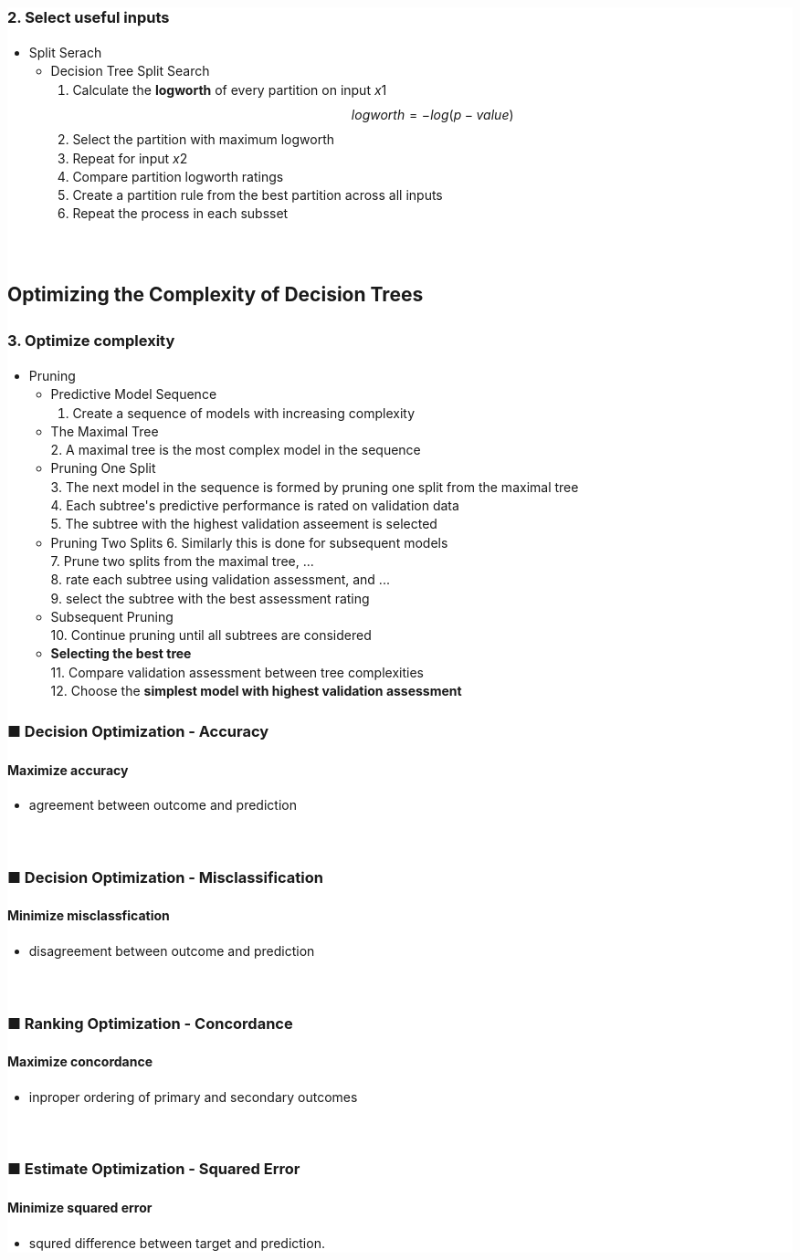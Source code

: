 ### 2. Select useful inputs
- Split Serach
  - Decision Tree Split Search
    1. Calculate the **logworth** of every partition on input $x1$
    $$ logworth = -log(p-value)$$
    2. Select the partition with maximum logworth
    3. Repeat for input $x2$
    4. Compare partition logworth ratings
    5. Create a partition rule from the best partition across all inputs
    6. Repeat the process in each subsset

<br>

## **Optimizing the Complexity of Decision Trees**

### 3. Optimize complexity
- Pruning
  - Predictive Model Sequence<br>
    1. Create a sequence of models with increasing complexity
  - The Maximal Tree<br>
    2. A maximal tree is the most complex model in the sequence
  - Pruning One Split<br>
    3. The next model in the sequence is formed by pruning one split from the maximal tree<br>
    4. Each subtree's predictive performance is rated on validation data<br>
    5. The subtree with the highest validation asseement is selected<br>
  - Pruning Two Splits
    6. Similarly this is done for subsequent models<br>
    7. Prune two splits from the maximal tree, ...<br>
    8. rate each subtree using validation assessment, and ...<br>
    9. select the subtree with the best assessment rating<br>
  - Subsequent Pruning  
    10. Continue pruning until all subtrees are considered<br>
  - **Selecting the best tree**  
    11. Compare validation assessment between tree complexities<br>
    12. Choose the **simplest model with highest validation assessment**<br>

### ■ Decision Optimization - Accuracy
#### Maximize accuracy
- agreement between outcome and prediction

<br>

### ■ Decision Optimization - Misclassification
#### Minimize misclassfication
- disagreement between outcome and prediction

<br>

### ■ Ranking Optimization - Concordance
#### Maximize concordance
- inproper ordering of primary and secondary outcomes

<br>

### ■ Estimate Optimization - Squared Error
#### Minimize squared error
- squred difference between target and prediction.